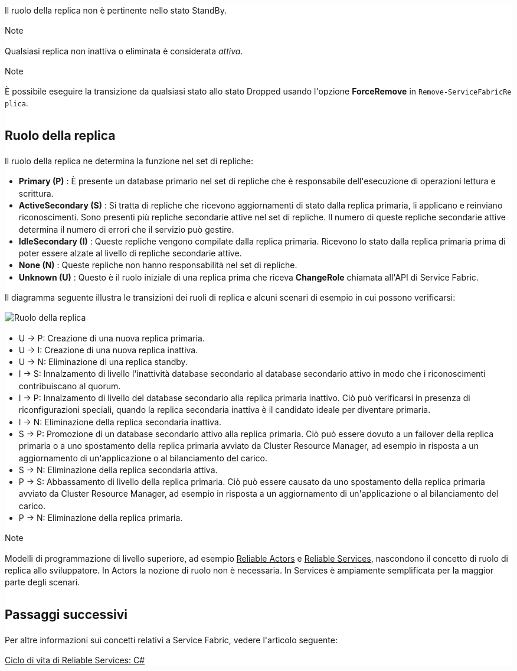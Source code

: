 Il ruolo della replica non è pertinente nello stato StandBy.

> [!NOTE]
> Qualsiasi replica non inattiva o eliminata è considerata *attiva*.
>

> [!NOTE]
> È possibile eseguire la transizione da qualsiasi stato allo stato Dropped usando l'opzione **ForceRemove** in `Remove-ServiceFabricReplica`.
>

## <a name="replica-role"></a>Ruolo della replica 
Il ruolo della replica ne determina la funzione nel set di repliche:

- **Primary (P)** : È presente un database primario nel set di repliche che è responsabile dell'esecuzione di operazioni lettura e scrittura. 
- **ActiveSecondary (S)** : Si tratta di repliche che ricevono aggiornamenti di stato dalla replica primaria, li applicano e reinviano riconoscimenti. Sono presenti più repliche secondarie attive nel set di repliche. Il numero di queste repliche secondarie attive determina il numero di errori che il servizio può gestire.
- **IdleSecondary (I)** : Queste repliche vengono compilate dalla replica primaria. Ricevono lo stato dalla replica primaria prima di poter essere alzate al livello di repliche secondarie attive. 
- **None (N)** : Queste repliche non hanno responsabilità nel set di repliche.
- **Unknown (U)** : Questo è il ruolo iniziale di una replica prima che riceva **ChangeRole** chiamata all'API di Service Fabric.

Il diagramma seguente illustra le transizioni dei ruoli di replica e alcuni scenari di esempio in cui possono verificarsi:

![Ruolo della replica](./media/service-fabric-concepts-replica-lifecycle/role.png)

- U -> P: Creazione di una nuova replica primaria.
- U -> I: Creazione di una nuova replica inattiva.
- U -> N: Eliminazione di una replica standby.
- I -> S: Innalzamento di livello l'inattività database secondario al database secondario attivo in modo che i riconoscimenti contribuiscano al quorum.
- I -> P: Innalzamento di livello del database secondario alla replica primaria inattivo. Ciò può verificarsi in presenza di riconfigurazioni speciali, quando la replica secondaria inattiva è il candidato ideale per diventare primaria.
- I -> N: Eliminazione della replica secondaria inattiva.
- S -> P: Promozione di un database secondario attivo alla replica primaria. Ciò può essere dovuto a un failover della replica primaria o a uno spostamento della replica primaria avviato da Cluster Resource Manager, ad esempio in risposta a un aggiornamento di un'applicazione o al bilanciamento del carico.
- S -> N: Eliminazione della replica secondaria attiva.
- P -> S: Abbassamento di livello della replica primaria. Ciò può essere causato da uno spostamento della replica primaria avviato da Cluster Resource Manager, ad esempio in risposta a un aggiornamento di un'applicazione o al bilanciamento del carico.
- P -> N: Eliminazione della replica primaria.

> [!NOTE]
> Modelli di programmazione di livello superiore, ad esempio [Reliable Actors](service-fabric-reliable-actors-introduction.md) e [Reliable Services](service-fabric-reliable-services-introduction.md), nascondono il concetto di ruolo di replica allo sviluppatore. In Actors la nozione di ruolo non è necessaria. In Services è ampiamente semplificata per la maggior parte degli scenari.
>

## <a name="next-steps"></a>Passaggi successivi
Per altre informazioni sui concetti relativi a Service Fabric, vedere l'articolo seguente:

[Ciclo di vita di Reliable Services: C#](service-fabric-reliable-services-lifecycle.md)

